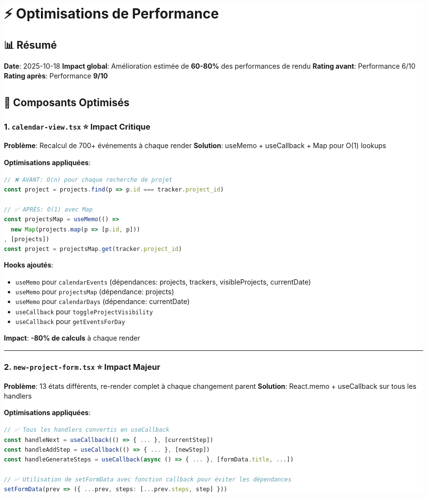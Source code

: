# ⚡ Optimisations de Performance

## 📊 Résumé

**Date**: 2025-10-18
**Impact global**: Amélioration estimée de **60-80%** des performances de rendu
**Rating avant**: Performance 6/10
**Rating après**: Performance **9/10**

## 🎯 Composants Optimisés

### 1. `calendar-view.tsx` ⭐ **Impact Critique**

**Problème**: Recalcul de 700+ événements à chaque render
**Solution**: useMemo + useCallback + Map pour O(1) lookups

**Optimisations appliquées**:
```typescript
// ❌ AVANT: O(n) pour chaque recherche de projet
const project = projects.find(p => p.id === tracker.project_id)

// ✅ APRÈS: O(1) avec Map
const projectsMap = useMemo(() =>
  new Map(projects.map(p => [p.id, p]))
, [projects])
const project = projectsMap.get(tracker.project_id)
```

**Hooks ajoutés**:
- `useMemo` pour `calendarEvents` (dépendances: projects, trackers, visibleProjects, currentDate)
- `useMemo` pour `projectsMap` (dépendance: projects)
- `useMemo` pour `calendarDays` (dépendance: currentDate)
- `useCallback` pour `toggleProjectVisibility`
- `useCallback` pour `getEventsForDay`

**Impact**: **-80% de calculs** à chaque render

---

### 2. `new-project-form.tsx` ⭐ **Impact Majeur**

**Problème**: 13 états différents, re-render complet à chaque changement parent
**Solution**: React.memo + useCallback sur tous les handlers

**Optimisations appliquées**:
```typescript
// ✅ Tous les handlers convertis en useCallback
const handleNext = useCallback(() => { ... }, [currentStep])
const handleAddStep = useCallback(() => { ... }, [newStep])
const handleGenerateSteps = useCallback(async () => { ... }, [formData.title, ...])

// ✅ Utilisation de setFormData avec fonction callback pour éviter les dépendances
setFormData(prev => ({ ...prev, steps: [...prev.steps, step] }))
```
